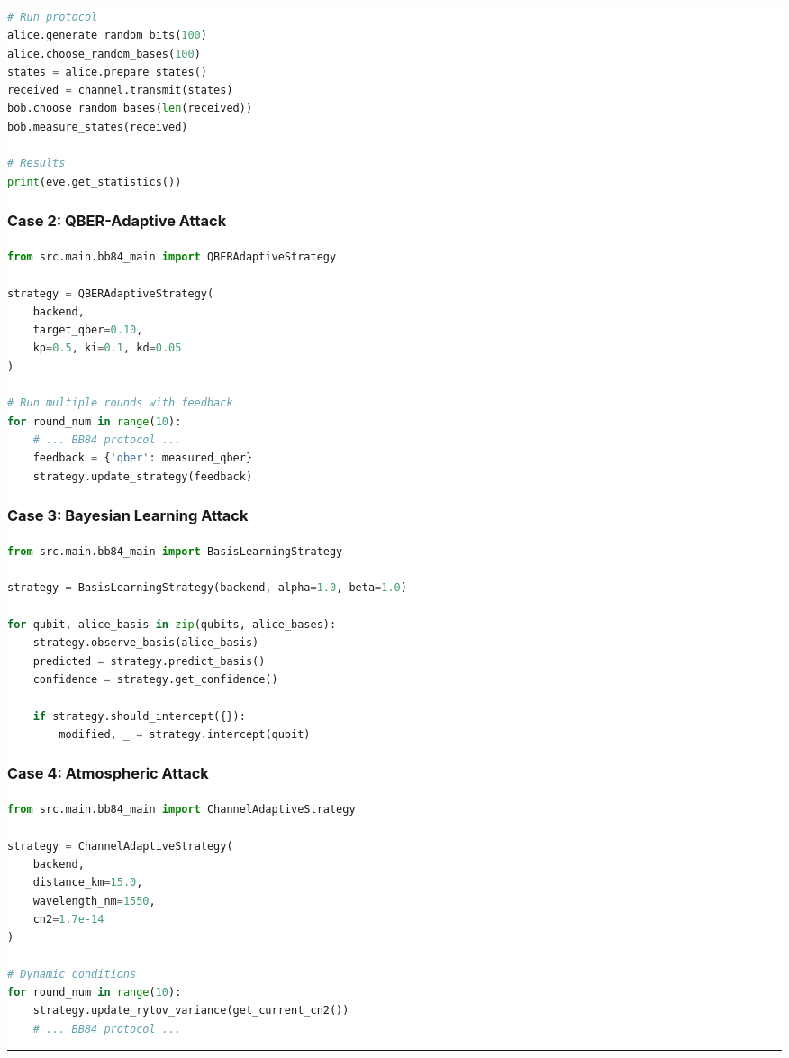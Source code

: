 ```python
# Run protocol
alice.generate_random_bits(100)
alice.choose_random_bases(100)
states = alice.prepare_states()
received = channel.transmit(states)
bob.choose_random_bases(len(received))
bob.measure_states(received)

# Results
print(eve.get_statistics())
```

### Case 2: QBER-Adaptive Attack
```python
from src.main.bb84_main import QBERAdaptiveStrategy

strategy = QBERAdaptiveStrategy(
    backend,
    target_qber=0.10,
    kp=0.5, ki=0.1, kd=0.05
)

# Run multiple rounds with feedback
for round_num in range(10):
    # ... BB84 protocol ...
    feedback = {'qber': measured_qber}
    strategy.update_strategy(feedback)
```

### Case 3: Bayesian Learning Attack
```python
from src.main.bb84_main import BasisLearningStrategy

strategy = BasisLearningStrategy(backend, alpha=1.0, beta=1.0)

for qubit, alice_basis in zip(qubits, alice_bases):
    strategy.observe_basis(alice_basis)
    predicted = strategy.predict_basis()
    confidence = strategy.get_confidence()
    
    if strategy.should_intercept({}):
        modified, _ = strategy.intercept(qubit)
```

### Case 4: Atmospheric Attack
```python
from src.main.bb84_main import ChannelAdaptiveStrategy

strategy = ChannelAdaptiveStrategy(
    backend,
    distance_km=15.0,
    wavelength_nm=1550,
    cn2=1.7e-14
)

# Dynamic conditions
for round_num in range(10):
    strategy.update_rytov_variance(get_current_cn2())
    # ... BB84 protocol ...
```

---